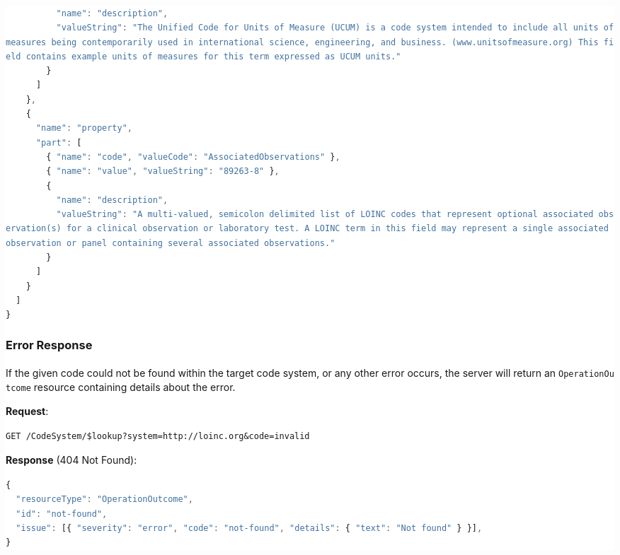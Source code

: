 ```js
          "name": "description",
          "valueString": "The Unified Code for Units of Measure (UCUM) is a code system intended to include all units of measures being contemporarily used in international science, engineering, and business. (www.unitsofmeasure.org) This field contains example units of measures for this term expressed as UCUM units."
        }
      ]
    },
    {
      "name": "property",
      "part": [
        { "name": "code", "valueCode": "AssociatedObservations" },
        { "name": "value", "valueString": "89263-8" },
        {
          "name": "description",
          "valueString": "A multi-valued, semicolon delimited list of LOINC codes that represent optional associated observation(s) for a clinical observation or laboratory test. A LOINC term in this field may represent a single associated observation or panel containing several associated observations."
        }
      ]
    }
  ]
}
```

</details>

### Error Response

If the given code could not be found within the target code system, or any other error occurs, the server will return an
`OperationOutcome` resource containing details about the error.

**Request**:

```http
GET /CodeSystem/$lookup?system=http://loinc.org&code=invalid
```

**Response** (404 Not Found):

```js
{
  "resourceType": "OperationOutcome",
  "id": "not-found",
  "issue": [{ "severity": "error", "code": "not-found", "details": { "text": "Not found" } }],
}
```
